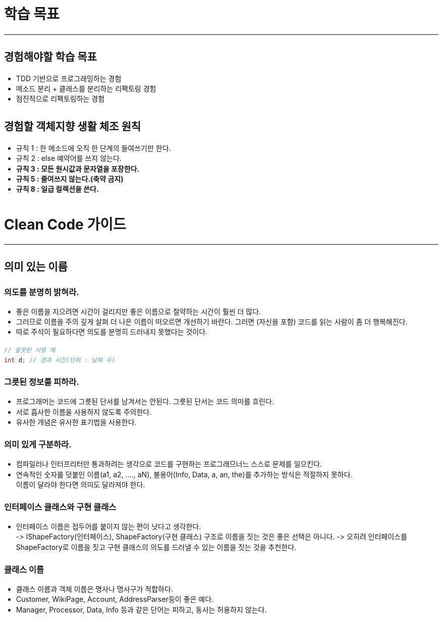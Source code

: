 # 학습 목표

---

## 경험해야할 학습 목표
- TDD 기반으로 프로그래밍하는 경험
- 메소드 분리 + 클래스를 분리하는 리팩토링 경험
- 점진적으로 리팩토링하는 경험

## 경험할 객체지향 생활 체조 원칙
- 규칙 1 : 한 메소드에 오직 한 단계의 들여쓰기만 한다.
- 규칙 2 : else 예약어를 쓰지 않는다.
- **규칙 3 : 모든 원시값과 문자열을 포장한다.**
- **규칙 5 : 줄여쓰지 않는다.(축약 금지)**
- **규칙 8 : 일급 컬렉션을 쓴다.**

# Clean Code 가이드

---

## 의미 있는 이름
### 의도를 분명히 밝혀라.
- 좋은 이름을 지으려면 시간이 걸리지만 좋은 이름으로 절약하는 시간이 훨씬 더 많다.
- 그러므로 이름을 주의 깊게 살펴 더 나은 이름이 떠오르면 개선하기 바란다. 그러면 (자신을 포함) 코드를 읽는 사람이 좀 더 행복해진다.
- 따로 주석이 필요하다면 의도를 분명히 드러내지 못했다는 것이다.
```java
// 잘못된 사용 예
int d; // 경과 시간(단위 : 날짜 수)
```

### 그릇된 정보를 피하라.
- 프로그래머는 코드에 그릇된 단서를 남겨서는 안된다. 그릇된 단서는 코드 의미를 흐린다.
- 서로 흡사한 이름을 사용하지 않도록 주의한다.
- 유사한 개념은 유사한 표기법을 사용한다.

### 의미 있게 구분하라.
- 컴파일러나 인터프리터만 통과하려는 생각으로 코드를 구현하는 프로그래므너느 스스로 문제를 일으킨다.
- 연속적인 숫자를 덧붙인 이름(a1, a2, ...., aN), 불용어(Info, Data, a, an, the)를 추가하는 방식은 적절하지 못하다.  
  이름이 달라야 한다면 의미도 달라져야 한다.
  
### 인터페이스 클래스와 구현 클래스
- 인터페이스 이름은 접두어를 붙이지 않는 편이 낫다고 생각한다.  
  -> IShapeFactory(인터페이스), ShapeFactory(구현 클래스) 구조로 이름을 짓는 것은 좋은 선택은 아니다.
  -> 오히려 인터페이스를 ShapeFactory로 이름을 짓고 구현 클래스의 의도를 드러낼 수 있는 이름을 짓는 것을 추천한다.
  
### 클래스 이름
- 클래스 이름과 객체 이름은 명사나 명사구가 적합하다.
- Customer, WikiPage, Account, AddressParser등이 좋은 예다.
- Manager, Processor, Data, Info 등과 같은 단어는 피하고, 동사는 허용하지 않는다.
